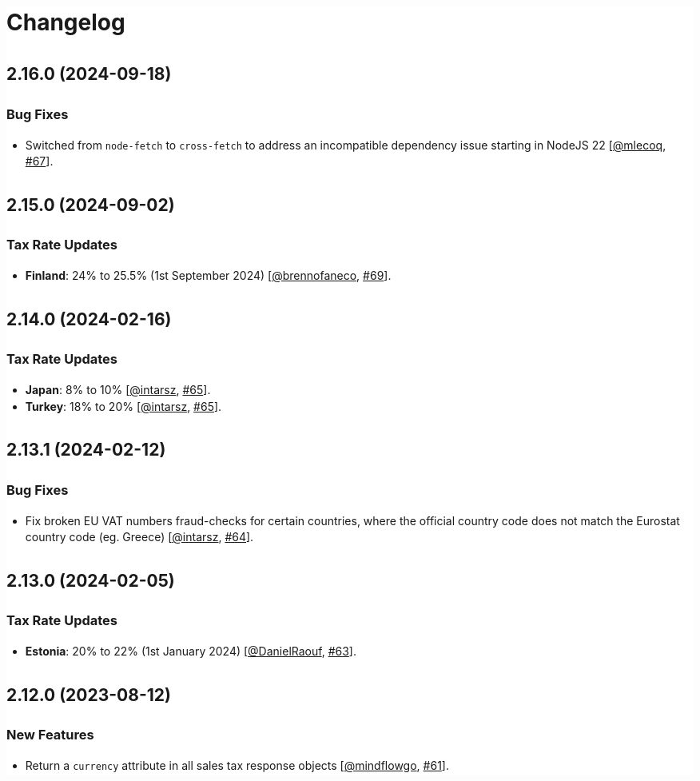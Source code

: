 Changelog
=========

## 2.16.0 (2024-09-18)

### Bug Fixes

* Switched from `node-fetch` to `cross-fetch` to address an incompatible dependency issue starting in NodeJS 22 [[@mlecoq](https://github.com/mlecoq), [#67](https://github.com/valeriansaliou/node-sales-tax/pull/67)].

## 2.15.0 (2024-09-02)

### Tax Rate Updates

* **Finland**: 24% to 25.5% (1st September 2024) [[@brennofaneco](https://github.com/brennofaneco), [#69](https://github.com/valeriansaliou/node-sales-tax/pull/69)].

## 2.14.0 (2024-02-16)

### Tax Rate Updates

* **Japan**: 8% to 10% [[@intarsz](https://github.com/intarsz), [#65](https://github.com/valeriansaliou/node-sales-tax/pull/65)].
* **Turkey**: 18% to 20% [[@intarsz](https://github.com/intarsz), [#65](https://github.com/valeriansaliou/node-sales-tax/pull/65)].

## 2.13.1 (2024-02-12)

### Bug Fixes

* Fix broken EU VAT numbers fraud-checks for certain countries, where the official country code does not match the Eurostat country code (eg. Greece) [[@intarsz](https://github.com/intarsz), [#64](https://github.com/valeriansaliou/node-sales-tax/pull/64)].

## 2.13.0 (2024-02-05)

### Tax Rate Updates

* **Estonia**: 20% to 22% (1st January 2024) [[@DanielRaouf](https://github.com/DanielRaouf), [#63](https://github.com/valeriansaliou/node-sales-tax/pull/63)].

## 2.12.0 (2023-08-12)

### New Features

* Return a `currency` attribute in all sales tax response objects [[@mindflowgo](https://github.com/mindflowgo), [#61](https://github.com/valeriansaliou/node-sales-tax/pull/61)].
